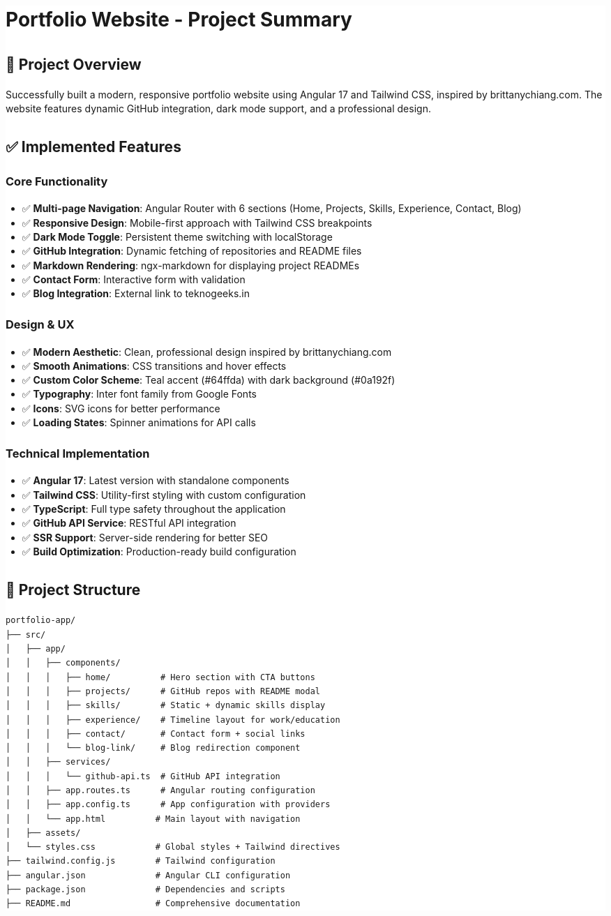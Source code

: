 # Portfolio Website - Project Summary

## 🎯 Project Overview

Successfully built a modern, responsive portfolio website using Angular 17 and Tailwind CSS, inspired by brittanychiang.com. The website features dynamic GitHub integration, dark mode support, and a professional design.

## ✅ Implemented Features

### Core Functionality
- ✅ **Multi-page Navigation**: Angular Router with 6 sections (Home, Projects, Skills, Experience, Contact, Blog)
- ✅ **Responsive Design**: Mobile-first approach with Tailwind CSS breakpoints
- ✅ **Dark Mode Toggle**: Persistent theme switching with localStorage
- ✅ **GitHub Integration**: Dynamic fetching of repositories and README files
- ✅ **Markdown Rendering**: ngx-markdown for displaying project READMEs
- ✅ **Contact Form**: Interactive form with validation
- ✅ **Blog Integration**: External link to teknogeeks.in

### Design & UX
- ✅ **Modern Aesthetic**: Clean, professional design inspired by brittanychiang.com
- ✅ **Smooth Animations**: CSS transitions and hover effects
- ✅ **Custom Color Scheme**: Teal accent (#64ffda) with dark background (#0a192f)
- ✅ **Typography**: Inter font family from Google Fonts
- ✅ **Icons**: SVG icons for better performance
- ✅ **Loading States**: Spinner animations for API calls

### Technical Implementation
- ✅ **Angular 17**: Latest version with standalone components
- ✅ **Tailwind CSS**: Utility-first styling with custom configuration
- ✅ **TypeScript**: Full type safety throughout the application
- ✅ **GitHub API Service**: RESTful API integration
- ✅ **SSR Support**: Server-side rendering for better SEO
- ✅ **Build Optimization**: Production-ready build configuration

## 📁 Project Structure

```
portfolio-app/
├── src/
│   ├── app/
│   │   ├── components/
│   │   │   ├── home/          # Hero section with CTA buttons
│   │   │   ├── projects/      # GitHub repos with README modal
│   │   │   ├── skills/        # Static + dynamic skills display
│   │   │   ├── experience/    # Timeline layout for work/education
│   │   │   ├── contact/       # Contact form + social links
│   │   │   └── blog-link/     # Blog redirection component
│   │   ├── services/
│   │   │   └── github-api.ts  # GitHub API integration
│   │   ├── app.routes.ts      # Angular routing configuration
│   │   ├── app.config.ts      # App configuration with providers
│   │   └── app.html          # Main layout with navigation
│   ├── assets/
│   └── styles.css            # Global styles + Tailwind directives
├── tailwind.config.js        # Tailwind configuration
├── angular.json              # Angular CLI configuration
├── package.json              # Dependencies and scripts
├── README.md                 # Comprehensive documentation
```